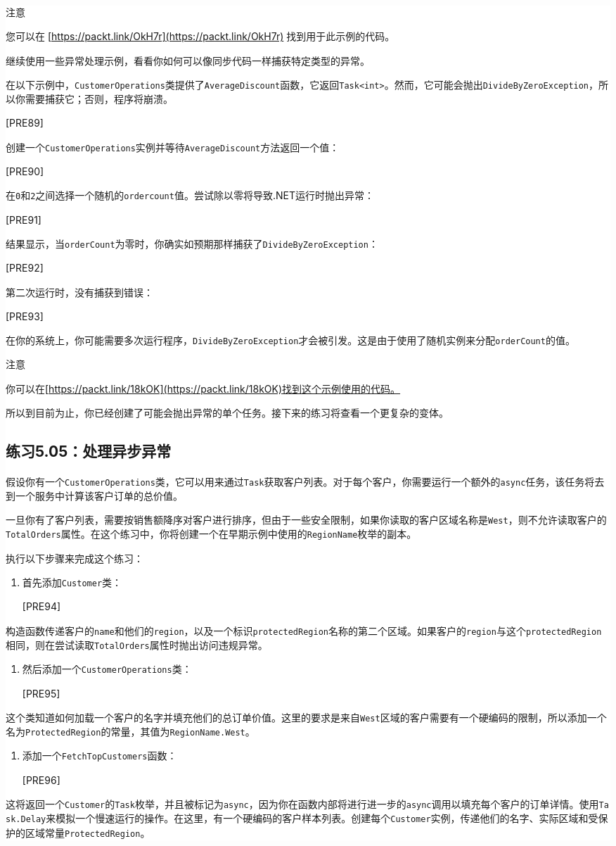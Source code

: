 注意

您可以在 [https://packt.link/OkH7r](https://packt.link/OkH7r) 找到用于此示例的代码。

继续使用一些异常处理示例，看看你如何可以像同步代码一样捕获特定类型的异常。

在以下示例中，`CustomerOperations`类提供了`AverageDiscount`函数，它返回`Task<int>`。然而，它可能会抛出`DivideByZeroException`，所以你需要捕获它；否则，程序将崩溃。

[PRE89]

创建一个`CustomerOperations`实例并等待`AverageDiscount`方法返回一个值：

[PRE90]

在`0`和`2`之间选择一个随机的`ordercount`值。尝试除以零将导致.NET运行时抛出异常：

[PRE91]

结果显示，当`orderCount`为零时，你确实如预期那样捕获了`DivideByZeroException`：

[PRE92]

第二次运行时，没有捕获到错误：

[PRE93]

在你的系统上，你可能需要多次运行程序，`DivideByZeroException`才会被引发。这是由于使用了随机实例来分配`orderCount`的值。

注意

你可以在[https://packt.link/18kOK](https://packt.link/18kOK)找到这个示例使用的代码。

所以到目前为止，你已经创建了可能会抛出异常的单个任务。接下来的练习将查看一个更复杂的变体。

## 练习5.05：处理异步异常

假设你有一个`CustomerOperations`类，它可以用来通过`Task`获取客户列表。对于每个客户，你需要运行一个额外的`async`任务，该任务将去到一个服务中计算该客户订单的总价值。

一旦你有了客户列表，需要按销售额降序对客户进行排序，但由于一些安全限制，如果你读取的客户区域名称是`West`，则不允许读取客户的`TotalOrders`属性。在这个练习中，你将创建一个在早期示例中使用的`RegionName`枚举的副本。

执行以下步骤来完成这个练习：

1.  首先添加`Customer`类：

    [PRE94]

构造函数传递客户的`name`和他们的`region`，以及一个标识`protectedRegion`名称的第二个区域。如果客户的`region`与这个`protectedRegion`相同，则在尝试读取`TotalOrders`属性时抛出访问违规异常。

1.  然后添加一个`CustomerOperations`类：

    [PRE95]

这个类知道如何加载一个客户的名字并填充他们的总订单价值。这里的要求是来自`West`区域的客户需要有一个硬编码的限制，所以添加一个名为`ProtectedRegion`的常量，其值为`RegionName.West`。

1.  添加一个`FetchTopCustomers`函数：

    [PRE96]

这将返回一个`Customer`的`Task`枚举，并且被标记为`async`，因为你在函数内部将进行进一步的`async`调用以填充每个客户的订单详情。使用`Task.Delay`来模拟一个慢速运行的操作。在这里，有一个硬编码的客户样本列表。创建每个`Customer`实例，传递他们的名字、实际区域和受保护的区域常量`ProtectedRegion`。
